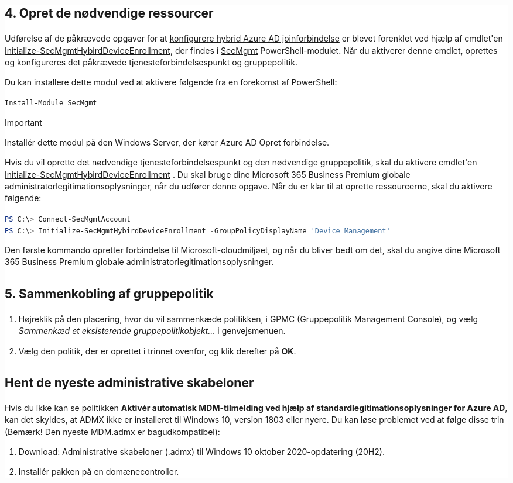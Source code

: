 ## <a name="4-create-the-required-resources"></a>4. Opret de nødvendige ressourcer 

Udførelse af de påkrævede opgaver for at [konfigurere hybrid Azure AD joinforbindelse](/azure/active-directory/devices/hybrid-azuread-join-managed-domains#configure-hybrid-azure-ad-join) er blevet forenklet ved hjælp af cmdlet'en [Initialize-SecMgmtHybirdDeviceEnrollment](https://github.com/microsoft/secmgmt-open-powershell/blob/master/docs/help/Initialize-SecMgmtHybirdDeviceEnrollment.md), der findes i [SecMgmt](https://www.powershellgallery.com/packages/SecMgmt) PowerShell-modulet. Når du aktiverer denne cmdlet, oprettes og konfigureres det påkrævede tjenesteforbindelsespunkt og gruppepolitik.

Du kan installere dette modul ved at aktivere følgende fra en forekomst af PowerShell:

```powershell
Install-Module SecMgmt
```

> [!IMPORTANT]
> Installér dette modul på den Windows Server, der kører Azure AD Opret forbindelse.

Hvis du vil oprette det nødvendige tjenesteforbindelsespunkt og den nødvendige gruppepolitik, skal du aktivere cmdlet'en  [Initialize-SecMgmtHybirdDeviceEnrollment](https://github.com/microsoft/secmgmt-open-powershell/blob/master/docs/help/Initialize-SecMgmtHybirdDeviceEnrollment.md) . Du skal bruge dine Microsoft 365 Business Premium globale administratorlegitimationsoplysninger, når du udfører denne opgave. Når du er klar til at oprette ressourcerne, skal du aktivere følgende:

```powershell
PS C:\> Connect-SecMgmtAccount
PS C:\> Initialize-SecMgmtHybirdDeviceEnrollment -GroupPolicyDisplayName 'Device Management'
```

Den første kommando opretter forbindelse til Microsoft-cloudmiljøet, og når du bliver bedt om det, skal du angive dine Microsoft 365 Business Premium globale administratorlegitimationsoplysninger.

## <a name="5-link-the-group-policy"></a>5. Sammenkobling af gruppepolitik

1. Højreklik på den placering, hvor du vil sammenkæde politikken, i GPMC (Gruppepolitik Management Console), og vælg *Sammenkæd et eksisterende gruppepolitikobjekt...* i genvejsmenuen.

2. Vælg den politik, der er oprettet i trinnet ovenfor, og klik derefter på **OK**.

## <a name="get-the-latest-administrative-templates"></a>Hent de nyeste administrative skabeloner

Hvis du ikke kan se politikken **Aktivér automatisk MDM-tilmelding ved hjælp af standardlegitimationsoplysninger for Azure AD**, kan det skyldes, at ADMX ikke er installeret til Windows 10, version 1803 eller nyere. Du kan løse problemet ved at følge disse trin (Bemærk! Den nyeste MDM.admx er bagudkompatibel):

1. Download: [Administrative skabeloner (.admx) til Windows 10 oktober 2020-opdatering (20H2)](https://www.microsoft.com/download/102157).

2. Installér pakken på en domænecontroller.
